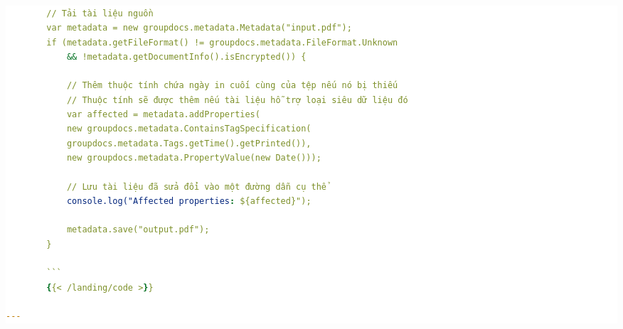 ```yaml
        // Tải tài liệu nguồn
        var metadata = new groupdocs.metadata.Metadata("input.pdf");
        if (metadata.getFileFormat() != groupdocs.metadata.FileFormat.Unknown 
            && !metadata.getDocumentInfo().isEncrypted()) {

            // Thêm thuộc tính chứa ngày in cuối cùng của tệp nếu nó bị thiếu
            // Thuộc tính sẽ được thêm nếu tài liệu hỗ trợ loại siêu dữ liệu đó
            var affected = metadata.addProperties(
            new groupdocs.metadata.ContainsTagSpecification(
            groupdocs.metadata.Tags.getTime().getPrinted()), 
            new groupdocs.metadata.PropertyValue(new Date()));

            // Lưu tài liệu đã sửa đổi vào một đường dẫn cụ thể
            console.log("Affected properties: ${affected}");

            metadata.save("output.pdf");
        }

        ```
        {{< /landing/code >}}

---
```


